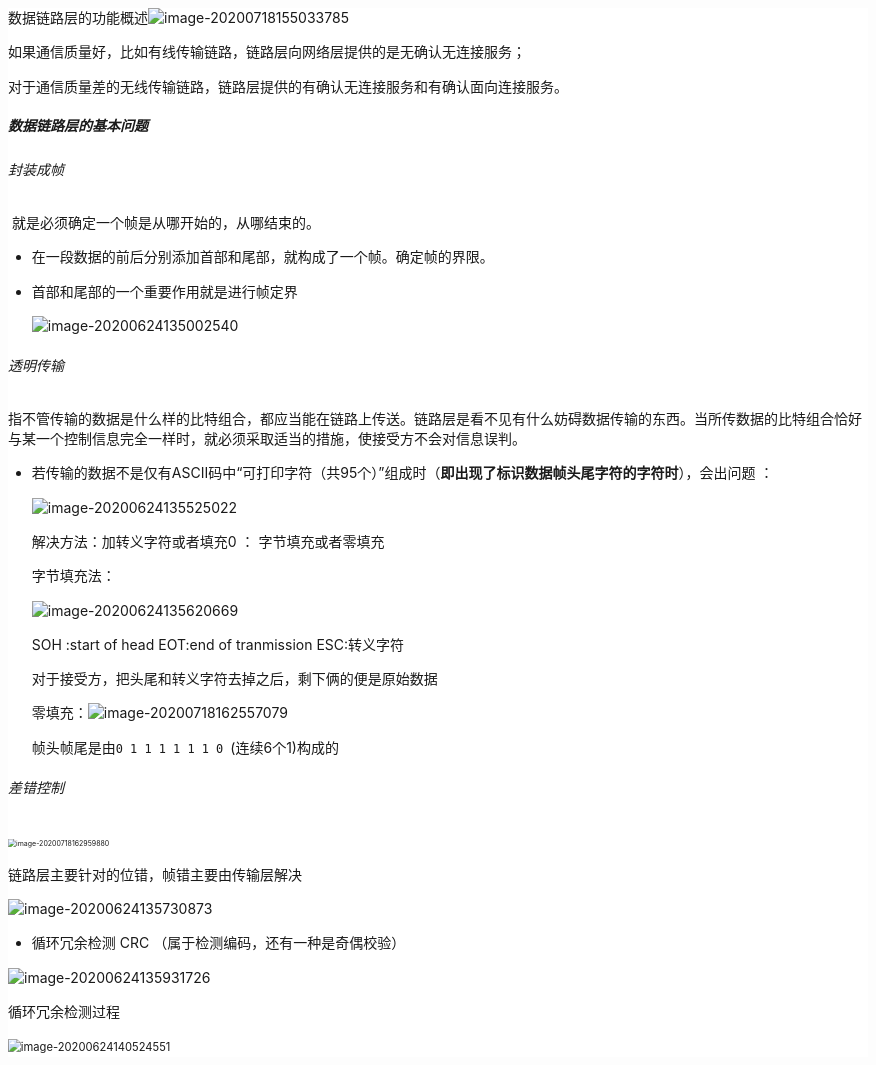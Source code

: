 数据链路层的功能概述![image-20200718155033785](E:\Typora\imgs\image-20200718155033785.png) 

​	如果通信质量好，比如有线传输链路，链路层向网络层提供的是无确认无连接服务；

​	对于通信质量差的无线传输链路，链路层提供的有确认无连接服务和有确认面向连接服务。

##### 数据链路层的基本问题

###### 封装成帧  

​	就是必须确定一个帧是从哪开始的，从哪结束的。

- 在一段数据的前后分别添加首部和尾部，就构成了一个帧。确定帧的界限。

- 首部和尾部的一个重要作用就是进行帧定界

  ![image-20200624135002540](E:\Typora\imgs\image-20200624135002540.png)

###### 透明传输

​	指不管传输的数据是什么样的比特组合，都应当能在链路上传送。链路层是看不见有什么妨碍数据传输的东西。当所传数据的比特组合恰好与某一个控制信息完全一样时，就必须采取适当的措施，使接受方不会对信息误判。

- 若传输的数据不是仅有ASCII码中“可打印字符（共95个）”组成时（**即出现了标识数据帧头尾字符的字符时**），会出问题 ：

  ![image-20200624135525022](E:\Typora\imgs\image-20200624135525022.png)

  解决方法：加转义字符或者填充0 ： 字节填充或者零填充 

  字节填充法：
  
  ![image-20200624135620669](E:\Typora\imgs\image-20200624135620669.png)
  
  SOH :start of head   EOT:end of tranmission    ESC:转义字符
  
  对于接受方，把头尾和转义字符去掉之后，剩下俩的便是原始数据
  
  零填充：![image-20200718162557079](E:\Typora\imgs\image-20200718162557079.png)
  
  
  
  帧头帧尾是由``0 1 1 1 1 1 1 0 ``(连续6个1)构成的

###### 差错控制

<img src="E:\Typora\imgs\image-20200718162959880.png" alt="image-20200718162959880" style="zoom:50%;" />

链路层主要针对的位错，帧错主要由传输层解决

![image-20200624135730873](E:\Typora\imgs\image-20200624135730873.png)

- 循环冗余检测 CRC   （属于检测编码，还有一种是奇偶校验）

![image-20200624135931726](E:\Typora\imgs\image-20200624135931726.png)

循环冗余检测过程

<img src="E:\Typora\imgs\image-20200624140524551.png" alt="image-20200624140524551" style="zoom:80%;" />
